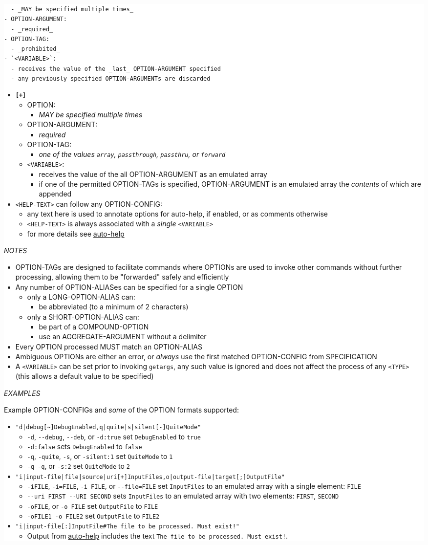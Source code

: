       - _MAY be specified multiple times_
    - OPTION-ARGUMENT:
      - _required_
    - OPTION-TAG:
      - _prohibited_
    - `<VARIABLE>`:
      - receives the value of the _last_ OPTION-ARGUMENT specified
      - any previously specified OPTION-ARGUMENTs are discarded
  - **`[+]`**
    - OPTION:
      - _MAY be specified multiple times_
    - OPTION-ARGUMENT:
      - _required_
    - OPTION-TAG:
      - _one of the values `array`, `passthrough`, `passthru`, or `forward`_
    - `<VARIABLE>`:
      - receives the value of the all OPTION-ARGUMENT as an emulated array
      - if one of the permitted OPTION-TAGs is specified, OPTION-ARGUMENT
        is an emulated array the _contents_ of which are appended
- `<HELP-TEXT>` can follow any OPTION-CONFIG:
  - any text here is used to annotate options for auto-help, if enabled, or
    as comments otherwise
  - `<HELP-TEXT>` is always associated with a _single_ `<VARIABLE>`
  - for more details see [auto-help](#auto-help)

_NOTES_


- OPTION-TAGs are designed to facilitate commands where OPTIONs are used
  to invoke other commands without further processing, allowing them to be
  "forwarded" safely and efficiently
- Any number of OPTION-ALIASes can be specified for a single OPTION
  - only a LONG-OPTION-ALIAS can:
    - be abbreviated (to a minimum of 2 characters)
  - only a SHORT-OPTION-ALIAS can:
    - be part of a COMPOUND-OPTION
    - use an AGGREGATE-ARGUMENT without a delimiter
- Every OPTION processed MUST match an OPTION-ALIAS
- Ambiguous OPTIONs are either an error, or _always_ use
  the first matched OPTION-CONFIG from SPECIFICATION
- A `<VARIABLE>` can be set prior to invoking `getargs`, any such value is
  ignored and does not affect the process of any `<TYPE>` (this allows
  a default value to be specified)

_EXAMPLES_


Example OPTION-CONFIGs and _some_ of the OPTION formats supported:

- `"d|debug[~]DebugEnabled,q|quite|s|silent[-]QuiteMode"`
  - `-d`, `--debug`, `--deb`, or `-d:true` set `DebugEnabled` to `true`
  - `-d:false` sets `DebugEnabled` to `false`
  - `-q`, `-quite`, `-s`, or `-silent:1` set `QuiteMode` to `1`
  - `-q -q`, or `-s:2` set `QuiteMode` to `2`
- `"i|input-file|file|source|uri[+]InputFiles,o|output-file|target[;]OutputFile"`
  - `-iFILE`, `-i=FILE`, `-i FILE`, or `--file=FILE` set `InputFiles` to an
    emulated array with a single element: `FILE`
  - `--uri FIRST --URI SECOND` sets `InputFiles` to an emulated array with
    two elements: `FIRST`, `SECOND`
  - `-oFILE`, or `-o FILE` set `OutputFile` to `FILE`
  - `-oFILE1 -o FILE2` set `OutputFile` to `FILE2`
- `"i|input-file[:]InputFile#The file to be processed. Must exist!"`
  - Output from [auto-help](#auto-help) includes the text
    `The file to be processed. Must exist!`.


[^getarg_name]: The choice of `getarg` for the name used by standalone
[^getarg-auto-help]: Technically this is incorrect, the output from
[^positional_argument]: An `OPERAND` is the `ARGUMENT` type most frequently
[markdown]:                  <https://daringfireball.net/projects/markdown/syntax>                                                "Markdown: Syntax [daringfireball.net]"
[commonmark]:                <https://commonmark.org/>                                                                            "CommonMark [spec.commonmark.org]"
[commonmark_spec]:           <https://spec.commonmark.org/current/>                                                               "CommonMark Spec (current) [spec.commonmark.org]"
[posix]:                     <https://pubs.opengroup.org/onlinepubs/9699919799.2008edition>                                       "POSIX.1-2008 \[pubs.opengroup.org\]"
[posix_2017]:                <https://pubs.opengroup.org/onlinepubs/9699919799>                                                   "POSIX.1-2017 \[pubs.opengroup.org\]"
[posix_bre]:                 <https://pubs.opengroup.org/onlinepubs/9699919799.2008edition/basedefs/V1_chap09.html#tag_09_03>     "Basic Regular Expression \[pubs.opengroup.org\]"
[posix_ere]:                 <https://pubs.opengroup.org/onlinepubs/9699919799.2008edition/basedefs/V1_chap09.html#tag_09_04>     "Extended Regular Expression \[pubs.opengroup.org\]"
[posix_re_bracket_exp]:      <https://pubs.opengroup.org/onlinepubs/9699919799.2008edition/basedefs/V1_chap09.html#tag_09_03_05>  "RE Bracket Expression \[pubs.opengroup.org\]"
[posix_param_expansion]:     <https://pubs.opengroup.org/onlinepubs/9699919799.2008edition/utilities/V3_chap02.html#tag_18_06_02> "Parameter Expansion \[pubs.opengroup.org\]"
[posix_getopts]:             <https://pubs.opengroup.org/onlinepubs/9699919799.2008edition/utilities/getopts.html>                "getopts \[pubs.opengroup.org\]"
[posix_utility_conventions]: <https://pubs.opengroup.org/onlinepubs/9699919799.2008edition/basedefs/V1_chap12.html>               "POSIX: Utility Conventions \[pubs.opengroup.org\]"
[posix_variable]:            <https://pubs.opengroup.org/onlinepubs/9699919799.2008edition/basedefs/V1_chap03.html#tag_03_230>    "Definitions: Name \[pubs.opengroup.org\]"
[sysexits]:                  <https://www.freebsd.org/cgi/man.cgi?sysexits(3)>                                                    "FreeBSD SYSEXITS(3) \[freebsd.org\]"
[semver]:                    <https://semver.org/>                                                                                "Semantic Versioning \[semver.org\]"
[util_linux]:                <https://git.kernel.org/pub/scm/utils/util-linux/util-linux.git/about/>                              "util-linux (about) \[git.kernel.org\]"
[pandoc]:                    <https://pandoc.org/>                                                                                "Pandoc \[pandoc.org\]"
[man_page]:                  <https://wikipedia.org/wiki/Man_page>                                                                "man page \[wikipedia.org\]"
[autoconf_portable]:         <https://www.gnu.org/savannah-checkouts/gnu/autoconf/manual/html_node/Portable-Shell.html>           "autoconf: Portable Shell Programming \[gnu.org\]"